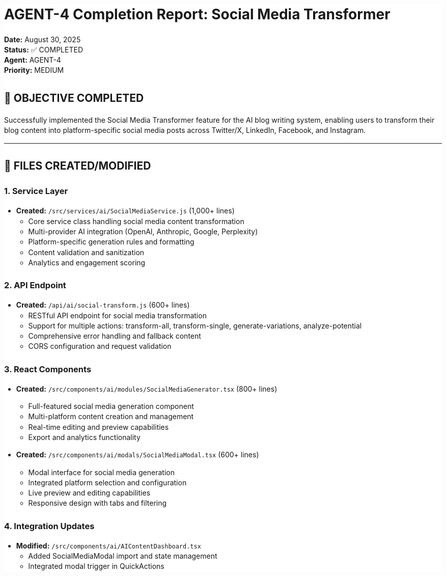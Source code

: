# AGENT-4 Completion Report: Social Media Transformer
**Date:** August 30, 2025  
**Status:** ✅ COMPLETED  
**Agent:** AGENT-4  
**Priority:** MEDIUM  

## 🎯 OBJECTIVE COMPLETED
Successfully implemented the Social Media Transformer feature for the AI blog writing system, enabling users to transform their blog content into platform-specific social media posts across Twitter/X, LinkedIn, Facebook, and Instagram.

---

## 📁 FILES CREATED/MODIFIED

### 1. **Service Layer** 
- **Created:** `/src/services/ai/SocialMediaService.js` (1,000+ lines)
  - Core service class handling social media content transformation
  - Multi-provider AI integration (OpenAI, Anthropic, Google, Perplexity)
  - Platform-specific generation rules and formatting
  - Content validation and sanitization
  - Analytics and engagement scoring

### 2. **API Endpoint**
- **Created:** `/api/ai/social-transform.js` (600+ lines)
  - RESTful API endpoint for social media transformation
  - Support for multiple actions: transform-all, transform-single, generate-variations, analyze-potential
  - Comprehensive error handling and fallback content
  - CORS configuration and request validation

### 3. **React Components**
- **Created:** `/src/components/ai/modules/SocialMediaGenerator.tsx` (800+ lines)
  - Full-featured social media generation component
  - Multi-platform content creation and management
  - Real-time editing and preview capabilities
  - Export and analytics functionality

- **Created:** `/src/components/ai/modals/SocialMediaModal.tsx` (600+ lines)
  - Modal interface for social media generation
  - Integrated platform selection and configuration
  - Live preview and editing capabilities
  - Responsive design with tabs and filtering

### 4. **Integration Updates**
- **Modified:** `/src/components/ai/AIContentDashboard.tsx`
  - Added SocialMediaModal import and state management
  - Integrated modal trigger in QuickActions
